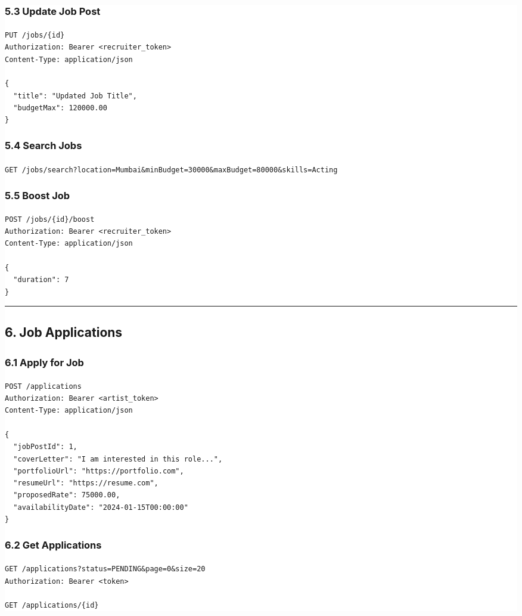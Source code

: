 ### 5.3 Update Job Post
```http
PUT /jobs/{id}
Authorization: Bearer <recruiter_token>
Content-Type: application/json

{
  "title": "Updated Job Title",
  "budgetMax": 120000.00
}
```

### 5.4 Search Jobs
```http
GET /jobs/search?location=Mumbai&minBudget=30000&maxBudget=80000&skills=Acting
```

### 5.5 Boost Job
```http
POST /jobs/{id}/boost
Authorization: Bearer <recruiter_token>
Content-Type: application/json

{
  "duration": 7
}
```

---

## 6. Job Applications

### 6.1 Apply for Job
```http
POST /applications
Authorization: Bearer <artist_token>
Content-Type: application/json

{
  "jobPostId": 1,
  "coverLetter": "I am interested in this role...",
  "portfolioUrl": "https://portfolio.com",
  "resumeUrl": "https://resume.com",
  "proposedRate": 75000.00,
  "availabilityDate": "2024-01-15T00:00:00"
}
```

### 6.2 Get Applications
```http
GET /applications?status=PENDING&page=0&size=20
Authorization: Bearer <token>

GET /applications/{id}
```
